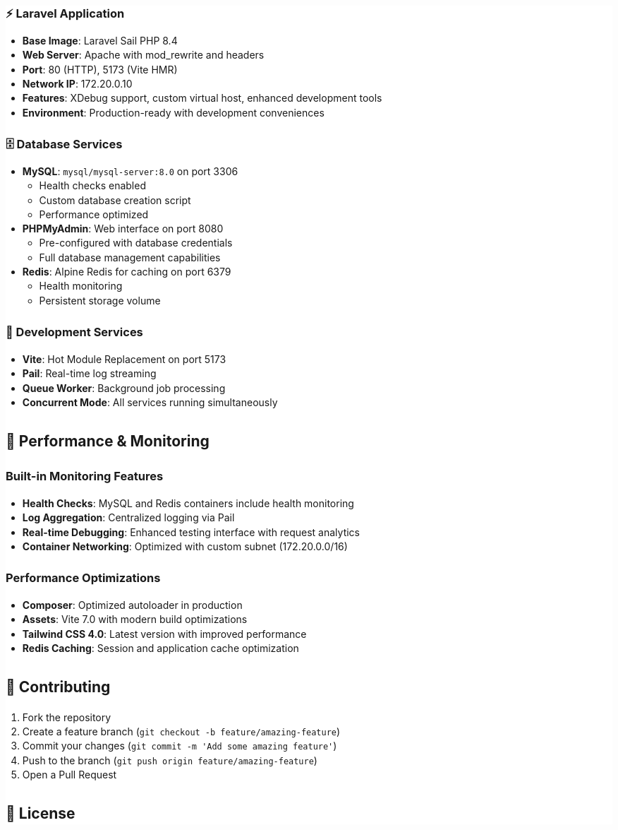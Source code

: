 ### ⚡ Laravel Application
- **Base Image**: Laravel Sail PHP 8.4
- **Web Server**: Apache with mod_rewrite and headers
- **Port**: 80 (HTTP), 5173 (Vite HMR)
- **Network IP**: 172.20.0.10
- **Features**: XDebug support, custom virtual host, enhanced development tools
- **Environment**: Production-ready with development conveniences

### 🗄️ Database Services
- **MySQL**: `mysql/mysql-server:8.0` on port 3306
  - Health checks enabled
  - Custom database creation script
  - Performance optimized
- **PHPMyAdmin**: Web interface on port 8080
  - Pre-configured with database credentials
  - Full database management capabilities
- **Redis**: Alpine Redis for caching on port 6379
  - Health monitoring
  - Persistent storage volume

### 🔧 Development Services
- **Vite**: Hot Module Replacement on port 5173
- **Pail**: Real-time log streaming
- **Queue Worker**: Background job processing
- **Concurrent Mode**: All services running simultaneously

## 🚀 Performance & Monitoring

### Built-in Monitoring Features
- **Health Checks**: MySQL and Redis containers include health monitoring
- **Log Aggregation**: Centralized logging via Pail
- **Real-time Debugging**: Enhanced testing interface with request analytics
- **Container Networking**: Optimized with custom subnet (172.20.0.0/16)

### Performance Optimizations
- **Composer**: Optimized autoloader in production
- **Assets**: Vite 7.0 with modern build optimizations
- **Tailwind CSS 4.0**: Latest version with improved performance
- **Redis Caching**: Session and application cache optimization

## 🤝 Contributing

1. Fork the repository
2. Create a feature branch (`git checkout -b feature/amazing-feature`)
3. Commit your changes (`git commit -m 'Add some amazing feature'`)
4. Push to the branch (`git push origin feature/amazing-feature`)
5. Open a Pull Request

## 📄 License
